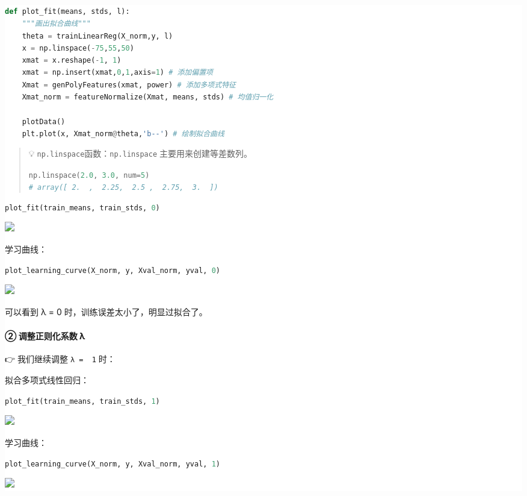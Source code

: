 ```python
def plot_fit(means, stds, l):
    """画出拟合曲线"""
    theta = trainLinearReg(X_norm,y, l)
    x = np.linspace(-75,55,50)
    xmat = x.reshape(-1, 1)
    xmat = np.insert(xmat,0,1,axis=1) # 添加偏置项
    Xmat = genPolyFeatures(xmat, power) # 添加多项式特征
    Xmat_norm = featureNormalize(Xmat, means, stds) # 均值归一化
    
    plotData()
    plt.plot(x, Xmat_norm@theta,'b--') # 绘制拟合曲线
```

> 💡 `np.linspace`函数：`np.linspace` 主要用来创建等差数列。
>
> ```python
> np.linspace(2.0, 3.0, num=5)
> # array([ 2.  ,  2.25,  2.5 ,  2.75,  3.  ])
> ```

```python
plot_fit(train_means, train_stds, 0)
```

![](https://gitee.com/veal98/images/raw/master/img/20200623123415.png)

学习曲线：

```python
plot_learning_curve(X_norm, y, Xval_norm, yval, 0)
```

![](https://gitee.com/veal98/images/raw/master/img/20200623123524.png)

可以看到 λ  = 0 时，训练误差太小了，明显过拟合了。

#### ② 调整正则化系数 λ

👉 我们继续调整 `λ =  1` 时：

拟合多项式线性回归：

```python
plot_fit(train_means, train_stds, 1)
```

![](https://gitee.com/veal98/images/raw/master/img/20200623123932.png)

学习曲线：

```python
plot_learning_curve(X_norm, y, Xval_norm, yval, 1)
```

![](https://gitee.com/veal98/images/raw/master/img/20200623123942.png)

